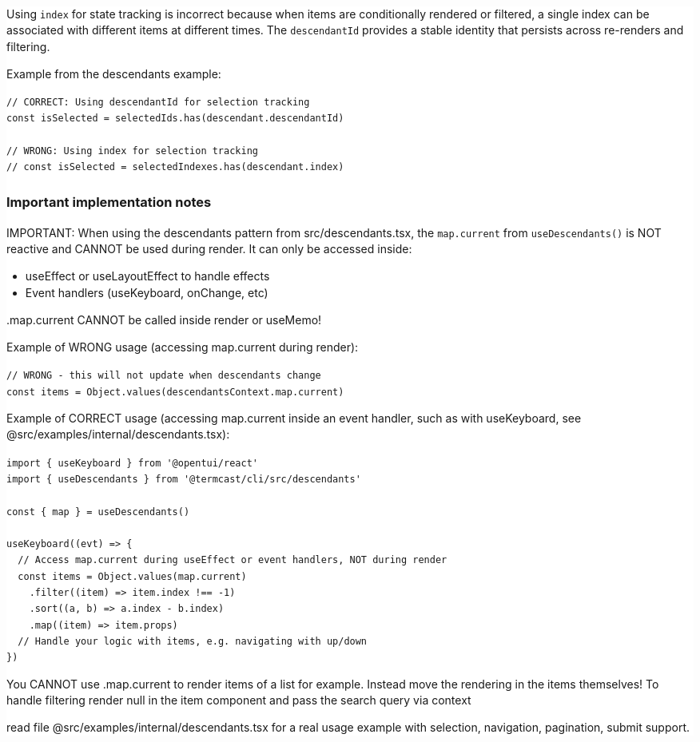 Using `index` for state tracking is incorrect because when items are conditionally rendered or filtered, a single index can be associated with different items at different times. The `descendantId` provides a stable identity that persists across re-renders and filtering.

Example from the descendants example:

```tsx
// CORRECT: Using descendantId for selection tracking
const isSelected = selectedIds.has(descendant.descendantId)

// WRONG: Using index for selection tracking
// const isSelected = selectedIndexes.has(descendant.index)
```

### Important implementation notes

IMPORTANT: When using the descendants pattern from src/descendants.tsx, the `map.current` from `useDescendants()` is NOT reactive and CANNOT be used during render. It can only be accessed inside:

- useEffect or useLayoutEffect to handle effects
- Event handlers (useKeyboard, onChange, etc)

.map.current CANNOT be called inside render or useMemo!

Example of WRONG usage (accessing map.current during render):

```tsx
// WRONG - this will not update when descendants change
const items = Object.values(descendantsContext.map.current)
```

Example of CORRECT usage (accessing map.current inside an event handler, such as with useKeyboard, see @src/examples/internal/descendants.tsx):

```tsx
import { useKeyboard } from '@opentui/react'
import { useDescendants } from '@termcast/cli/src/descendants'

const { map } = useDescendants()

useKeyboard((evt) => {
  // Access map.current during useEffect or event handlers, NOT during render
  const items = Object.values(map.current)
    .filter((item) => item.index !== -1)
    .sort((a, b) => a.index - b.index)
    .map((item) => item.props)
  // Handle your logic with items, e.g. navigating with up/down
})
```

You CANNOT use .map.current to render items of a list for example. Instead move the rendering in the items themselves! To handle filtering render null in the item component and pass the search query via context

read file @src/examples/internal/descendants.tsx for a real usage example with selection, navigation, pagination, submit support.

